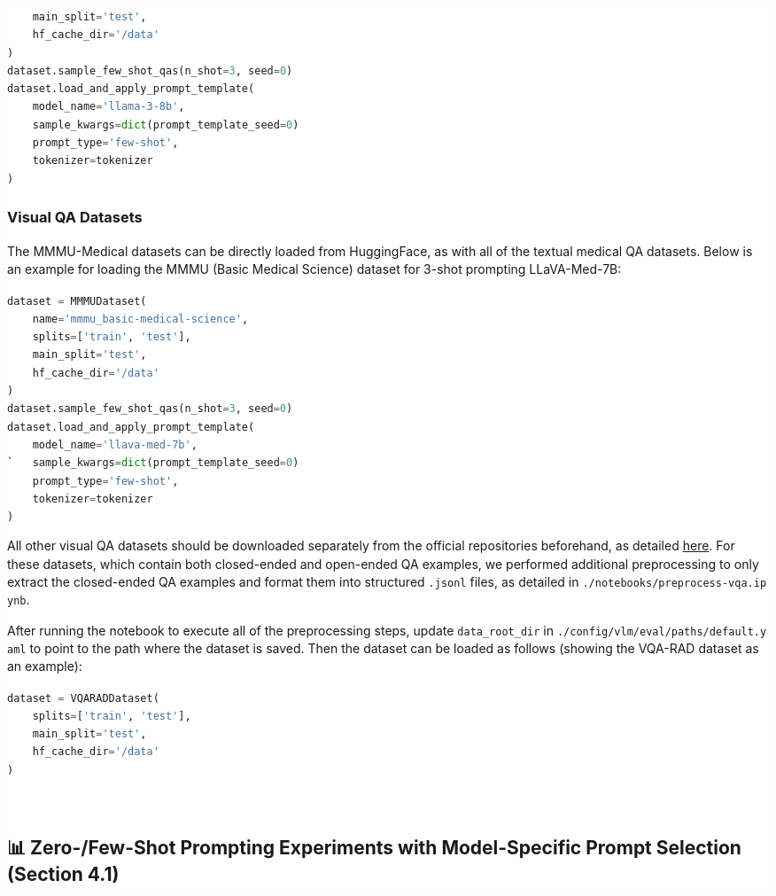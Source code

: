 ```python
    main_split='test',
    hf_cache_dir='/data'
)
dataset.sample_few_shot_qas(n_shot=3, seed=0)
dataset.load_and_apply_prompt_template(
    model_name='llama-3-8b',
    sample_kwargs=dict(prompt_template_seed=0)
    prompt_type='few-shot', 
    tokenizer=tokenizer 
)
```

### Visual QA Datasets
The MMMU-Medical datasets can be directly loaded from HuggingFace, as with all of the textual medical QA datasets. Below is an example for loading the MMMU (Basic Medical Science) dataset for 3-shot prompting LLaVA-Med-7B:
```python
dataset = MMMUDataset(
    name='mmmu_basic-medical-science',
    splits=['train', 'test'], 
    main_split='test',
    hf_cache_dir='/data'
)
dataset.sample_few_shot_qas(n_shot=3, seed=0)
dataset.load_and_apply_prompt_template(
    model_name='llava-med-7b',
`   sample_kwargs=dict(prompt_template_seed=0)
    prompt_type='few-shot', 
    tokenizer=tokenizer 
)
```

All other visual QA datasets should be downloaded separately from the official repositories beforehand, as detailed [here](#visual-qa). For these datasets, which contain both closed-ended and open-ended QA examples, we performed additional preprocessing to only extract the closed-ended QA examples and format them into structured `.jsonl` files, as detailed in `./notebooks/preprocess-vqa.ipynb`. 

After running the notebook to execute all of the preprocessing steps, update `data_root_dir` in `./config/vlm/eval/paths/default.yaml` to point to the path where the dataset is saved. Then the dataset can be loaded as follows (showing the VQA-RAD dataset as an example):
```python
dataset = VQARADDataset(
    splits=['train', 'test'], 
    main_split='test',
    hf_cache_dir='/data'
)
```

<br>

## 📊 Zero-/Few-Shot Prompting Experiments with Model-Specific Prompt Selection (Section 4.1)
